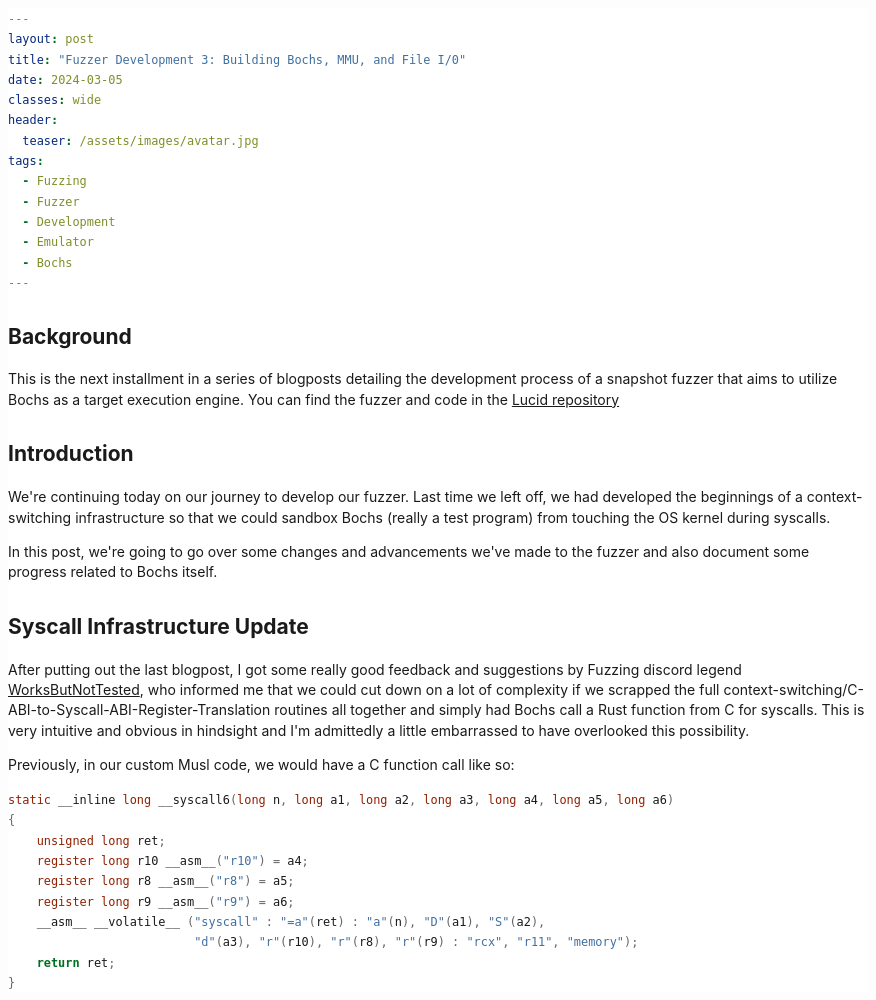 ```yaml
---
layout: post
title: "Fuzzer Development 3: Building Bochs, MMU, and File I/0"
date: 2024-03-05
classes: wide
header:
  teaser: /assets/images/avatar.jpg
tags:
  - Fuzzing
  - Fuzzer
  - Development
  - Emulator
  - Bochs
---
```


## Background

This is the next installment in a series of blogposts detailing the development process of a snapshot fuzzer that aims to utilize Bochs as a target execution engine. You can find the fuzzer and code in the [Lucid repository](https://github.com/h0mbre/Lucid)

## Introduction

We're continuing today on our journey to develop our fuzzer. Last time we left off, we had developed the beginnings of a context-switching infrastructure so that we could sandbox Bochs (really a test program) from touching the OS kernel during syscalls. 

In this post, we're going to go over some changes and advancements we've made to the fuzzer and also document some progress related to Bochs itself. 

## Syscall Infrastructure Update

After putting out the last blogpost, I got some really good feedback and suggestions by Fuzzing discord legend [WorksButNotTested](https://twitter.com/ButTested), who informed me that we could cut down on a lot of complexity if we scrapped the full context-switching/C-ABI-to-Syscall-ABI-Register-Translation routines all together and simply had Bochs call a Rust function from C for syscalls. This is very intuitive and obvious in hindsight and I'm admittedly a little embarrassed to have overlooked this possibility. 

Previously, in our custom Musl code, we would have a C function call like so:

```c
static __inline long __syscall6(long n, long a1, long a2, long a3, long a4, long a5, long a6)
{
	unsigned long ret;
	register long r10 __asm__("r10") = a4;
	register long r8 __asm__("r8") = a5;
	register long r9 __asm__("r9") = a6;
	__asm__ __volatile__ ("syscall" : "=a"(ret) : "a"(n), "D"(a1), "S"(a2),
						  "d"(a3), "r"(r10), "r"(r8), "r"(r9) : "rcx", "r11", "memory");
	return ret;
}
```
